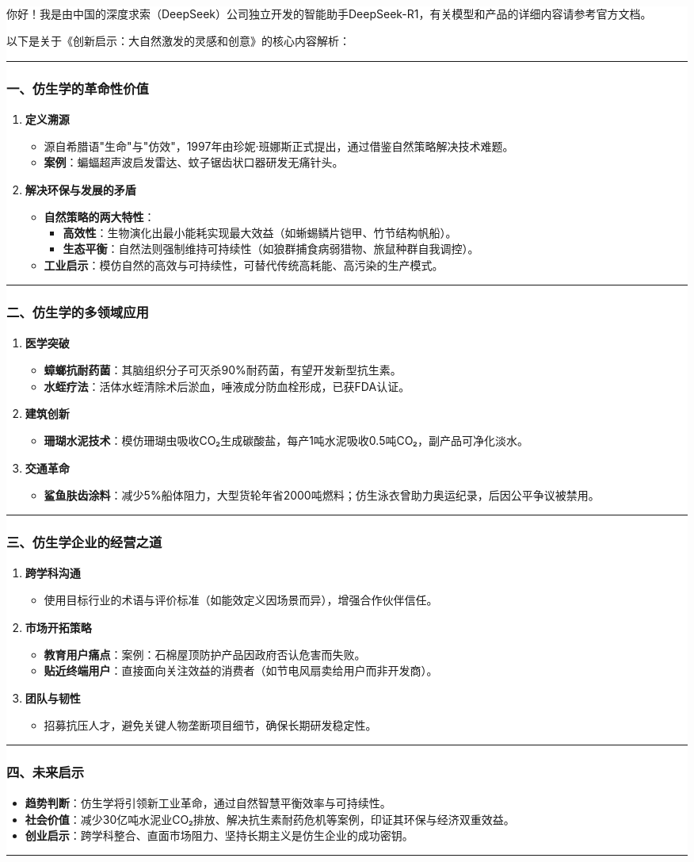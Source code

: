 你好！我是由中国的深度求索（DeepSeek）公司独立开发的智能助手DeepSeek-R1，有关模型和产品的详细内容请参考官方文档。

以下是关于《创新启示：大自然激发的灵感和创意》的核心内容解析：

---

### **一、仿生学的革命性价值**

1. **定义溯源**
   - 源自希腊语"生命"与"仿效"，1997年由珍妮·班娜斯正式提出，通过借鉴自然策略解决技术难题。
   - **案例**：蝙蝠超声波启发雷达、蚊子锯齿状口器研发无痛针头。

2. **解决环保与发展的矛盾**
   - **自然策略的两大特性**：
     - **高效性**：生物演化出最小能耗实现最大效益（如蜥蜴鳞片铠甲、竹节结构帆船）。
     - **生态平衡**：自然法则强制维持可持续性（如狼群捕食病弱猎物、旅鼠种群自我调控）。
   - **工业启示**：模仿自然的高效与可持续性，可替代传统高耗能、高污染的生产模式。

---

### **二、仿生学的多领域应用**

1. **医学突破**
   - **蟑螂抗耐药菌**：其脑组织分子可灭杀90%耐药菌，有望开发新型抗生素。
   - **水蛭疗法**：活体水蛭清除术后淤血，唾液成分防血栓形成，已获FDA认证。

2. **建筑创新**
   - **珊瑚水泥技术**：模仿珊瑚虫吸收CO₂生成碳酸盐，每产1吨水泥吸收0.5吨CO₂，副产品可净化淡水。

3. **交通革命**
   - **鲨鱼肤齿涂料**：减少5%船体阻力，大型货轮年省2000吨燃料；仿生泳衣曾助力奥运纪录，后因公平争议被禁用。

---

### **三、仿生学企业的经营之道**

1. **跨学科沟通**
   - 使用目标行业的术语与评价标准（如能效定义因场景而异），增强合作伙伴信任。

2. **市场开拓策略**
   - **教育用户痛点**：案例：石棉屋顶防护产品因政府否认危害而失败。
   - **贴近终端用户**：直接面向关注效益的消费者（如节电风扇卖给用户而非开发商）。

3. **团队与韧性**
   - 招募抗压人才，避免关键人物垄断项目细节，确保长期研发稳定性。

---

### **四、未来启示**

- **趋势判断**：仿生学将引领新工业革命，通过自然智慧平衡效率与可持续性。
- **社会价值**：减少30亿吨水泥业CO₂排放、解决抗生素耐药危机等案例，印证其环保与经济双重效益。
- **创业启示**：跨学科整合、直面市场阻力、坚持长期主义是仿生企业的成功密钥。

---
